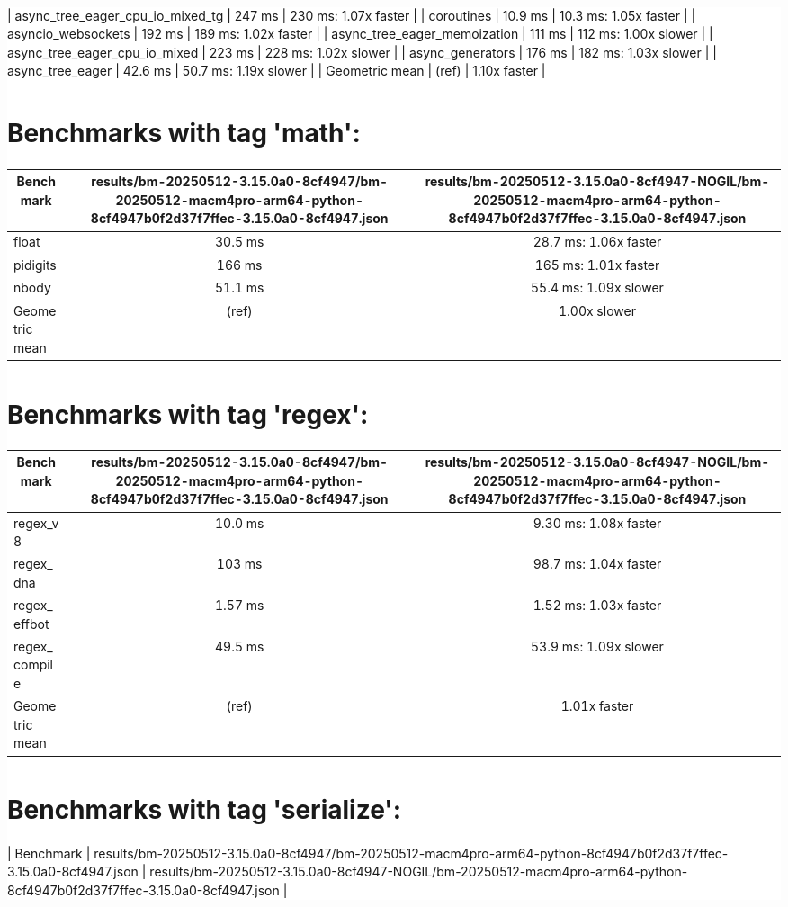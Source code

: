 | async_tree_eager_cpu_io_mixed_tg | 247 ms                                                                                                            | 230 ms: 1.07x faster                                                                                                    |
| coroutines                       | 10.9 ms                                                                                                           | 10.3 ms: 1.05x faster                                                                                                   |
| asyncio_websockets               | 192 ms                                                                                                            | 189 ms: 1.02x faster                                                                                                    |
| async_tree_eager_memoization     | 111 ms                                                                                                            | 112 ms: 1.00x slower                                                                                                    |
| async_tree_eager_cpu_io_mixed    | 223 ms                                                                                                            | 228 ms: 1.02x slower                                                                                                    |
| async_generators                 | 176 ms                                                                                                            | 182 ms: 1.03x slower                                                                                                    |
| async_tree_eager                 | 42.6 ms                                                                                                           | 50.7 ms: 1.19x slower                                                                                                   |
| Geometric mean                   | (ref)                                                                                                             | 1.10x faster                                                                                                            |

Benchmarks with tag 'math':
===========================

| Benchmark      | results/bm-20250512-3.15.0a0-8cf4947/bm-20250512-macm4pro-arm64-python-8cf4947b0f2d37f7ffec-3.15.0a0-8cf4947.json | results/bm-20250512-3.15.0a0-8cf4947-NOGIL/bm-20250512-macm4pro-arm64-python-8cf4947b0f2d37f7ffec-3.15.0a0-8cf4947.json |
|----------------|:-----------------------------------------------------------------------------------------------------------------:|:-----------------------------------------------------------------------------------------------------------------------:|
| float          | 30.5 ms                                                                                                           | 28.7 ms: 1.06x faster                                                                                                   |
| pidigits       | 166 ms                                                                                                            | 165 ms: 1.01x faster                                                                                                    |
| nbody          | 51.1 ms                                                                                                           | 55.4 ms: 1.09x slower                                                                                                   |
| Geometric mean | (ref)                                                                                                             | 1.00x slower                                                                                                            |

Benchmarks with tag 'regex':
============================

| Benchmark      | results/bm-20250512-3.15.0a0-8cf4947/bm-20250512-macm4pro-arm64-python-8cf4947b0f2d37f7ffec-3.15.0a0-8cf4947.json | results/bm-20250512-3.15.0a0-8cf4947-NOGIL/bm-20250512-macm4pro-arm64-python-8cf4947b0f2d37f7ffec-3.15.0a0-8cf4947.json |
|----------------|:-----------------------------------------------------------------------------------------------------------------:|:-----------------------------------------------------------------------------------------------------------------------:|
| regex_v8       | 10.0 ms                                                                                                           | 9.30 ms: 1.08x faster                                                                                                   |
| regex_dna      | 103 ms                                                                                                            | 98.7 ms: 1.04x faster                                                                                                   |
| regex_effbot   | 1.57 ms                                                                                                           | 1.52 ms: 1.03x faster                                                                                                   |
| regex_compile  | 49.5 ms                                                                                                           | 53.9 ms: 1.09x slower                                                                                                   |
| Geometric mean | (ref)                                                                                                             | 1.01x faster                                                                                                            |

Benchmarks with tag 'serialize':
================================

| Benchmark            | results/bm-20250512-3.15.0a0-8cf4947/bm-20250512-macm4pro-arm64-python-8cf4947b0f2d37f7ffec-3.15.0a0-8cf4947.json | results/bm-20250512-3.15.0a0-8cf4947-NOGIL/bm-20250512-macm4pro-arm64-python-8cf4947b0f2d37f7ffec-3.15.0a0-8cf4947.json |
